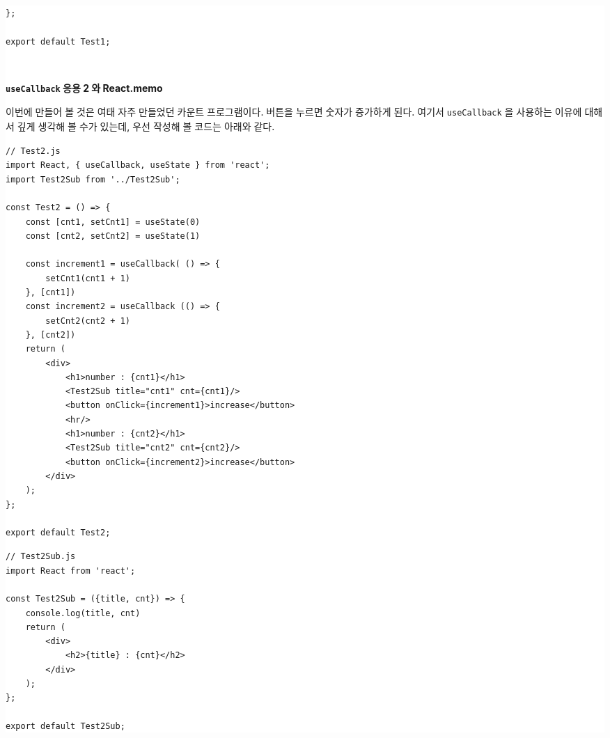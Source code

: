 ```react
};

export default Test1;
```

<br/>

**`useCallback` 응용 2 와 React.memo**  

이번에 만들어 볼 것은 여태 자주 만들었던 카운트 프로그램이다. 버튼을 누르면 숫자가 증가하게 된다. 여기서 `useCallback` 을 사용하는 이유에 대해서 깊게 생각해 볼 수가 있는데, 우선 작성해 볼 코드는 아래와 같다.

```react
// Test2.js
import React, { useCallback, useState } from 'react';
import Test2Sub from '../Test2Sub';

const Test2 = () => {
    const [cnt1, setCnt1] = useState(0)
    const [cnt2, setCnt2] = useState(1)

    const increment1 = useCallback( () => {
        setCnt1(cnt1 + 1)
    }, [cnt1])
    const increment2 = useCallback (() => {
        setCnt2(cnt2 + 1)
    }, [cnt2])
    return (
        <div>
            <h1>number : {cnt1}</h1>
            <Test2Sub title="cnt1" cnt={cnt1}/>
            <button onClick={increment1}>increase</button>
            <hr/>
            <h1>number : {cnt2}</h1>
            <Test2Sub title="cnt2" cnt={cnt2}/>
            <button onClick={increment2}>increase</button>
        </div>
    );
};

export default Test2;
```

```react
// Test2Sub.js
import React from 'react';

const Test2Sub = ({title, cnt}) => {
    console.log(title, cnt)
    return (
        <div>
            <h2>{title} : {cnt}</h2>
        </div>
    );
};

export default Test2Sub;
```
